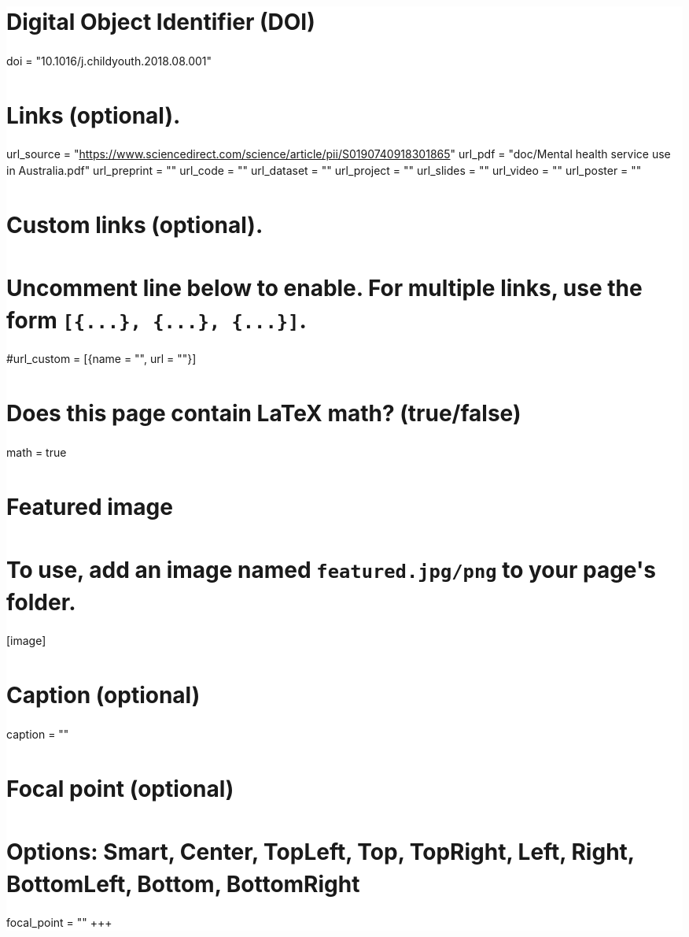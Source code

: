 
# Digital Object Identifier (DOI)
doi = "10.1016/j.childyouth.2018.08.001"

# Links (optional).
url_source = "https://www.sciencedirect.com/science/article/pii/S0190740918301865"
url_pdf = "doc/Mental health service use in Australia.pdf"
url_preprint = ""
url_code = ""
url_dataset = ""
url_project = ""
url_slides = ""
url_video = ""
url_poster = ""


# Custom links (optional).
#   Uncomment line below to enable. For multiple links, use the form `[{...}, {...}, {...}]`.
#url_custom = [{name = "", url = ""}]


# Does this page contain LaTeX math? (true/false)
math = true

# Featured image
# To use, add an image named `featured.jpg/png` to your page's folder. 
[image]
  # Caption (optional)
  caption = ""

  # Focal point (optional)
  # Options: Smart, Center, TopLeft, Top, TopRight, Left, Right, BottomLeft, Bottom, BottomRight
  focal_point = ""
+++


